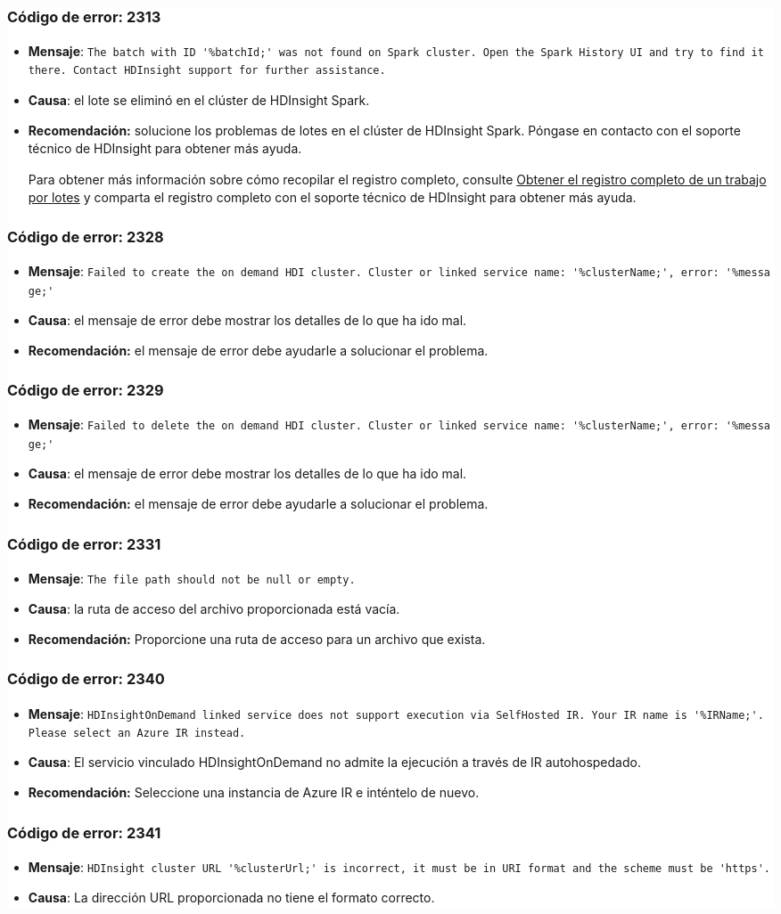 ### <a name="error-code-2313"></a>Código de error: 2313

- **Mensaje**: `The batch with ID '%batchId;' was not found on Spark cluster. Open the Spark History UI and try to find it there. Contact HDInsight support for further assistance.`

- **Causa**: el lote se eliminó en el clúster de HDInsight Spark.

- **Recomendación:** solucione los problemas de lotes en el clúster de HDInsight Spark. Póngase en contacto con el soporte técnico de HDInsight para obtener más ayuda. 

   Para obtener más información sobre cómo recopilar el registro completo, consulte [Obtener el registro completo de un trabajo por lotes](/rest/api/hdinsightspark/hdinsight-spark-batch-job#get-the-full-log-of-a-batch-job) y comparta el registro completo con el soporte técnico de HDInsight para obtener más ayuda.

### <a name="error-code-2328"></a>Código de error: 2328

- **Mensaje**: `Failed to create the on demand HDI cluster. Cluster or linked service name: '%clusterName;', error: '%message;'`

- **Causa**: el mensaje de error debe mostrar los detalles de lo que ha ido mal.

- **Recomendación:** el mensaje de error debe ayudarle a solucionar el problema.

### <a name="error-code-2329"></a>Código de error: 2329

- **Mensaje**: `Failed to delete the on demand HDI cluster. Cluster or linked service name: '%clusterName;', error: '%message;'`

- **Causa**: el mensaje de error debe mostrar los detalles de lo que ha ido mal.

- **Recomendación:** el mensaje de error debe ayudarle a solucionar el problema.

### <a name="error-code-2331"></a>Código de error: 2331

- **Mensaje**: `The file path should not be null or empty.`

- **Causa**: la ruta de acceso del archivo proporcionada está vacía.

- **Recomendación:** Proporcione una ruta de acceso para un archivo que exista.

### <a name="error-code-2340"></a>Código de error: 2340

- **Mensaje**: `HDInsightOnDemand linked service does not support execution via SelfHosted IR. Your IR name is '%IRName;'. Please select an Azure IR instead.`

- **Causa**: El servicio vinculado HDInsightOnDemand no admite la ejecución a través de IR autohospedado.

- **Recomendación:** Seleccione una instancia de Azure IR e inténtelo de nuevo.

### <a name="error-code-2341"></a>Código de error: 2341

- **Mensaje**: `HDInsight cluster URL '%clusterUrl;' is incorrect, it must be in URI format and the scheme must be 'https'.`

- **Causa**: La dirección URL proporcionada no tiene el formato correcto.
